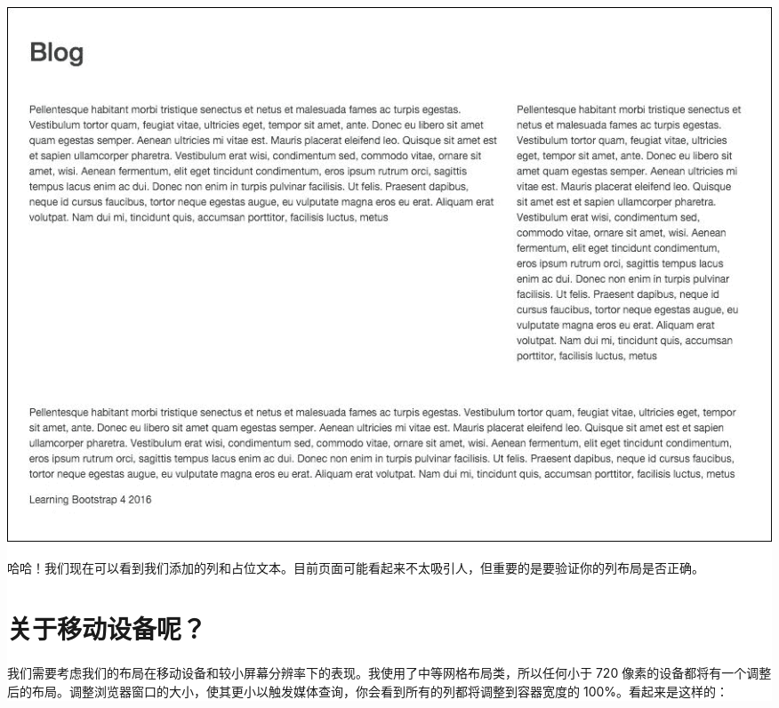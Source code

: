 ![添加一些内容](img/00029.jpeg)

哈哈！我们现在可以看到我们添加的列和占位文本。目前页面可能看起来不太吸引人，但重要的是要验证你的列布局是否正确。

# 关于移动设备呢？

我们需要考虑我们的布局在移动设备和较小屏幕分辨率下的表现。我使用了中等网格布局类，所以任何小于 720 像素的设备都将有一个调整后的布局。调整浏览器窗口的大小，使其更小以触发媒体查询，你会看到所有的列都将调整到容器宽度的 100%。看起来是这样的：
